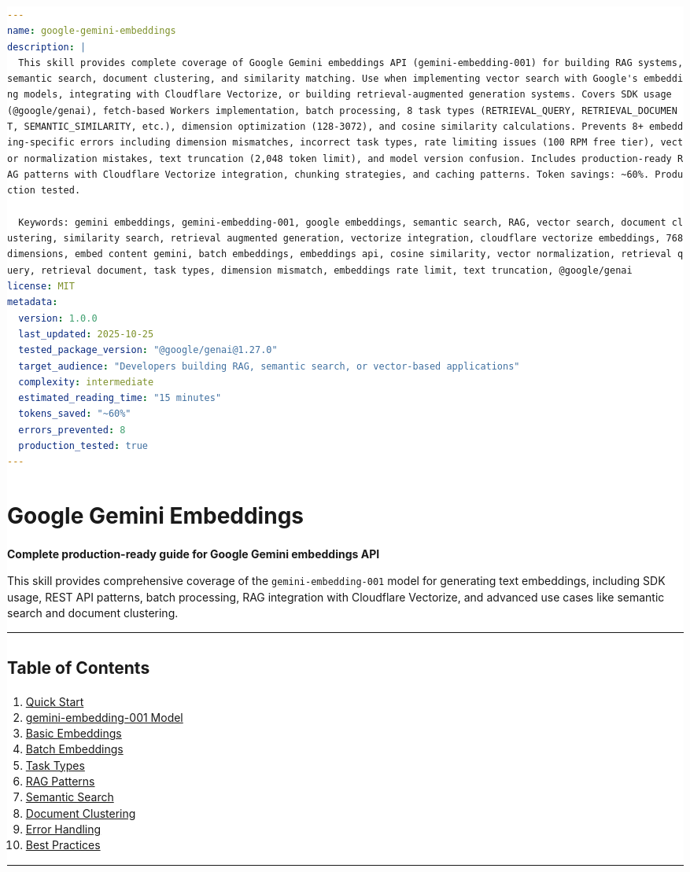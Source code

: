 ```yaml
---
name: google-gemini-embeddings
description: |
  This skill provides complete coverage of Google Gemini embeddings API (gemini-embedding-001) for building RAG systems, semantic search, document clustering, and similarity matching. Use when implementing vector search with Google's embedding models, integrating with Cloudflare Vectorize, or building retrieval-augmented generation systems. Covers SDK usage (@google/genai), fetch-based Workers implementation, batch processing, 8 task types (RETRIEVAL_QUERY, RETRIEVAL_DOCUMENT, SEMANTIC_SIMILARITY, etc.), dimension optimization (128-3072), and cosine similarity calculations. Prevents 8+ embedding-specific errors including dimension mismatches, incorrect task types, rate limiting issues (100 RPM free tier), vector normalization mistakes, text truncation (2,048 token limit), and model version confusion. Includes production-ready RAG patterns with Cloudflare Vectorize integration, chunking strategies, and caching patterns. Token savings: ~60%. Production tested.

  Keywords: gemini embeddings, gemini-embedding-001, google embeddings, semantic search, RAG, vector search, document clustering, similarity search, retrieval augmented generation, vectorize integration, cloudflare vectorize embeddings, 768 dimensions, embed content gemini, batch embeddings, embeddings api, cosine similarity, vector normalization, retrieval query, retrieval document, task types, dimension mismatch, embeddings rate limit, text truncation, @google/genai
license: MIT
metadata:
  version: 1.0.0
  last_updated: 2025-10-25
  tested_package_version: "@google/genai@1.27.0"
  target_audience: "Developers building RAG, semantic search, or vector-based applications"
  complexity: intermediate
  estimated_reading_time: "15 minutes"
  tokens_saved: "~60%"
  errors_prevented: 8
  production_tested: true
---
```


# Google Gemini Embeddings

**Complete production-ready guide for Google Gemini embeddings API**

This skill provides comprehensive coverage of the `gemini-embedding-001` model for generating text embeddings, including SDK usage, REST API patterns, batch processing, RAG integration with Cloudflare Vectorize, and advanced use cases like semantic search and document clustering.

---

## Table of Contents

1. [Quick Start](#1-quick-start)
2. [gemini-embedding-001 Model](#2-gemini-embedding-001-model)
3. [Basic Embeddings](#3-basic-embeddings)
4. [Batch Embeddings](#4-batch-embeddings)
5. [Task Types](#5-task-types)
6. [RAG Patterns](#6-rag-patterns)
7. [Semantic Search](#7-semantic-search)
8. [Document Clustering](#8-document-clustering)
9. [Error Handling](#9-error-handling)
10. [Best Practices](#10-best-practices)

---